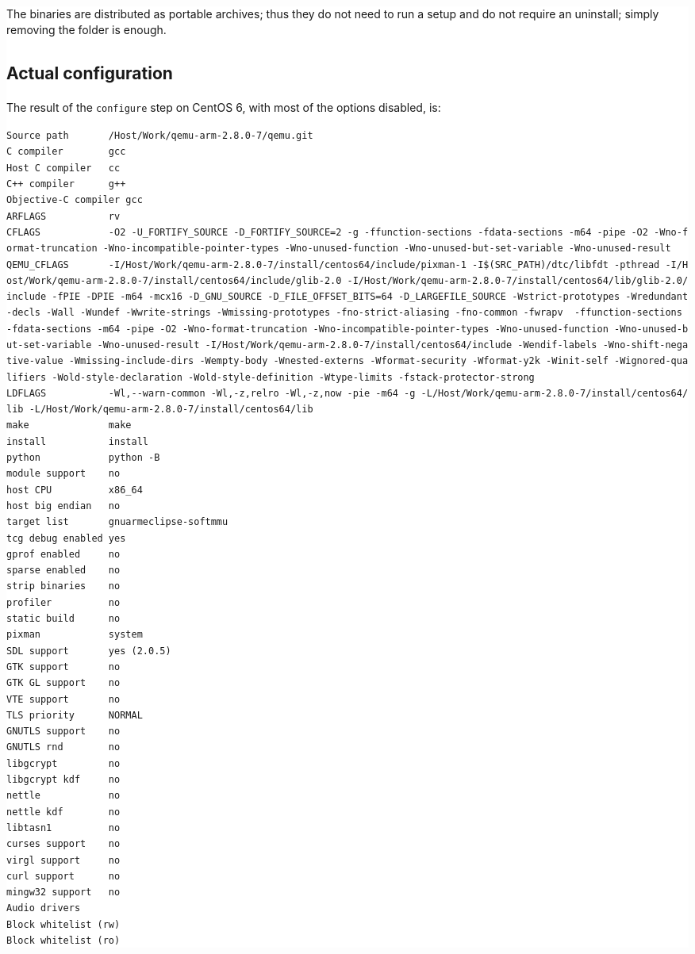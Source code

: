 The binaries are distributed as portable archives; thus they do not need
to run a setup and do not require an uninstall; simply removing the
folder is enough.

## Actual configuration

The result of the `configure` step on CentOS 6, with most of the
options disabled, is:

```
Source path       /Host/Work/qemu-arm-2.8.0-7/qemu.git
C compiler        gcc
Host C compiler   cc
C++ compiler      g++
Objective-C compiler gcc
ARFLAGS           rv
CFLAGS            -O2 -U_FORTIFY_SOURCE -D_FORTIFY_SOURCE=2 -g -ffunction-sections -fdata-sections -m64 -pipe -O2 -Wno-format-truncation -Wno-incompatible-pointer-types -Wno-unused-function -Wno-unused-but-set-variable -Wno-unused-result
QEMU_CFLAGS       -I/Host/Work/qemu-arm-2.8.0-7/install/centos64/include/pixman-1 -I$(SRC_PATH)/dtc/libfdt -pthread -I/Host/Work/qemu-arm-2.8.0-7/install/centos64/include/glib-2.0 -I/Host/Work/qemu-arm-2.8.0-7/install/centos64/lib/glib-2.0/include -fPIE -DPIE -m64 -mcx16 -D_GNU_SOURCE -D_FILE_OFFSET_BITS=64 -D_LARGEFILE_SOURCE -Wstrict-prototypes -Wredundant-decls -Wall -Wundef -Wwrite-strings -Wmissing-prototypes -fno-strict-aliasing -fno-common -fwrapv  -ffunction-sections -fdata-sections -m64 -pipe -O2 -Wno-format-truncation -Wno-incompatible-pointer-types -Wno-unused-function -Wno-unused-but-set-variable -Wno-unused-result -I/Host/Work/qemu-arm-2.8.0-7/install/centos64/include -Wendif-labels -Wno-shift-negative-value -Wmissing-include-dirs -Wempty-body -Wnested-externs -Wformat-security -Wformat-y2k -Winit-self -Wignored-qualifiers -Wold-style-declaration -Wold-style-definition -Wtype-limits -fstack-protector-strong
LDFLAGS           -Wl,--warn-common -Wl,-z,relro -Wl,-z,now -pie -m64 -g -L/Host/Work/qemu-arm-2.8.0-7/install/centos64/lib -L/Host/Work/qemu-arm-2.8.0-7/install/centos64/lib
make              make
install           install
python            python -B
module support    no
host CPU          x86_64
host big endian   no
target list       gnuarmeclipse-softmmu
tcg debug enabled yes
gprof enabled     no
sparse enabled    no
strip binaries    no
profiler          no
static build      no
pixman            system
SDL support       yes (2.0.5)
GTK support       no
GTK GL support    no
VTE support       no
TLS priority      NORMAL
GNUTLS support    no
GNUTLS rnd        no
libgcrypt         no
libgcrypt kdf     no
nettle            no
nettle kdf        no
libtasn1          no
curses support    no
virgl support     no
curl support      no
mingw32 support   no
Audio drivers  
Block whitelist (rw)
Block whitelist (ro)
```